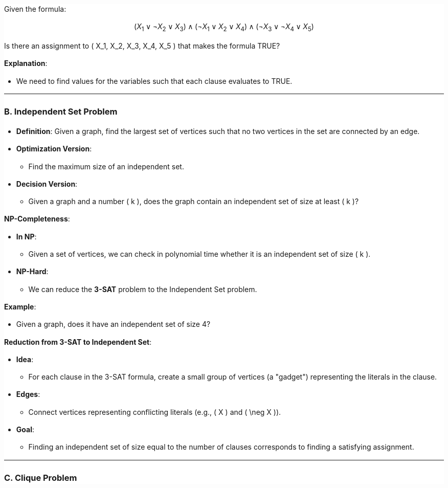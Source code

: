 Given the formula:

$$
(X_1 \lor \neg X_2 \lor X_3) \land (\neg X_1 \lor X_2 \lor X_4) \land (\neg X_3 \lor \neg X_4 \lor X_5)
$$

Is there an assignment to \( X_1, X_2, X_3, X_4, X_5 \) that makes the formula TRUE?

**Explanation**:

- We need to find values for the variables such that each clause evaluates to TRUE.

---

### B. Independent Set Problem

- **Definition**: Given a graph, find the largest set of vertices such that no two vertices in the set are connected by an edge.
- **Optimization Version**:

  - Find the maximum size of an independent set.

- **Decision Version**:

  - Given a graph and a number \( k \), does the graph contain an independent set of size at least \( k \)?

**NP-Completeness**:

- **In NP**:

  - Given a set of vertices, we can check in polynomial time whether it is an independent set of size \( k \).

- **NP-Hard**:

  - We can reduce the **3-SAT** problem to the Independent Set problem.

**Example**:

- Given a graph, does it have an independent set of size 4?

**Reduction from 3-SAT to Independent Set**:

- **Idea**:

  - For each clause in the 3-SAT formula, create a small group of vertices (a "gadget") representing the literals in the clause.

- **Edges**:

  - Connect vertices representing conflicting literals (e.g., \( X \) and \( \neg X \)).

- **Goal**:

  - Finding an independent set of size equal to the number of clauses corresponds to finding a satisfying assignment.

---

### C. Clique Problem
